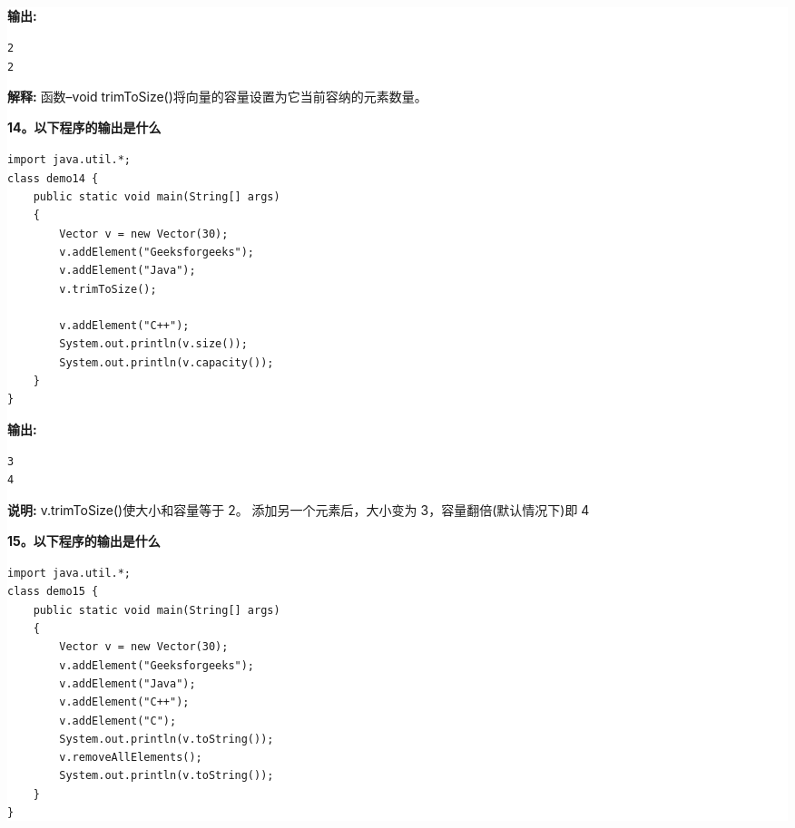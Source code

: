 **输出:**

```
2
2

```

**解释:**
函数–void trimToSize()将向量的容量设置为它当前容纳的元素数量。

**14。以下程序的输出是什么**

```
import java.util.*;
class demo14 {
    public static void main(String[] args)
    {
        Vector v = new Vector(30);
        v.addElement("Geeksforgeeks");
        v.addElement("Java");
        v.trimToSize();

        v.addElement("C++");
        System.out.println(v.size());
        System.out.println(v.capacity());
    }
}
```

**输出:**

```
3
4

```

**说明:**
v.trimToSize()使大小和容量等于 2。
添加另一个元素后，大小变为 3，容量翻倍(默认情况下)即 4

**15。以下程序的输出是什么**

```
import java.util.*;
class demo15 {
    public static void main(String[] args)
    {
        Vector v = new Vector(30);
        v.addElement("Geeksforgeeks");
        v.addElement("Java");
        v.addElement("C++");
        v.addElement("C");
        System.out.println(v.toString());
        v.removeAllElements();
        System.out.println(v.toString());
    }
}
```
